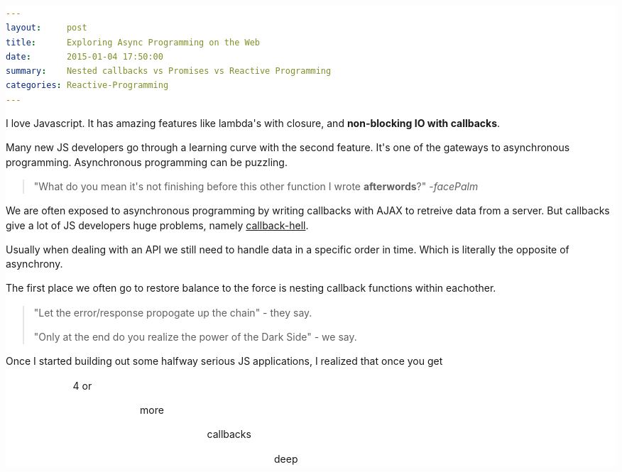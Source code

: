 ```yaml
---
layout:     post
title:      Exploring Async Programming on the Web
date:       2015-01-04 17:50:00
summary:    Nested callbacks vs Promises vs Reactive Programming
categories: Reactive-Programming
---
```


I love Javascript. It has amazing features like lambda's with closure, and **non-blocking
IO with callbacks**. 

Many new JS developers go through a learning curve with the second feature. It's one of the gateways to asynchronous programming.
Asynchronous programming can be puzzling. 

>"What do you mean it's not finishing before this other function I wrote **afterwords**?"
>-*facePalm*

We are often exposed to asynchronous programming by writing callbacks with AJAX to retreive data from a server. But callbacks give a lot of JS developers huge problems, namely [callback-hell][callback-hell-explanation]. 

Usually when dealing with an API we still need to handle data in a specific order in time. Which is literally the opposite of asynchrony.

The first place we often go to restore balance to the force is nesting callback functions within eachother. 

>"Let the error/response propogate up the chain" - they say.
>
>"Only at the end do you realize the power of the Dark Side" - we say.


Once I started building out some halfway serious JS applications, I realized that once you get 

&nbsp;&nbsp;&nbsp;&nbsp;&nbsp;&nbsp;&nbsp;&nbsp;&nbsp;&nbsp;&nbsp;&nbsp;&nbsp;&nbsp;&nbsp;&nbsp;&nbsp;&nbsp;&nbsp;&nbsp;&nbsp;&nbsp;&nbsp;&nbsp;4 or
 
&nbsp;&nbsp;&nbsp;&nbsp;&nbsp;&nbsp;&nbsp;&nbsp;&nbsp;&nbsp;&nbsp;&nbsp;&nbsp;&nbsp;&nbsp;&nbsp;&nbsp;&nbsp;&nbsp;&nbsp;&nbsp;&nbsp;&nbsp;&nbsp;&nbsp;&nbsp;&nbsp;&nbsp;&nbsp;&nbsp;&nbsp;&nbsp;&nbsp;&nbsp;&nbsp;&nbsp;&nbsp;&nbsp;&nbsp;&nbsp;&nbsp;&nbsp;&nbsp;&nbsp;&nbsp;&nbsp;&nbsp;&nbsp;more

&nbsp;&nbsp;&nbsp;&nbsp;&nbsp;&nbsp;&nbsp;&nbsp;&nbsp;&nbsp;&nbsp;&nbsp;&nbsp;&nbsp;&nbsp;&nbsp;&nbsp;&nbsp;&nbsp;&nbsp;&nbsp;&nbsp;&nbsp;&nbsp;&nbsp;&nbsp;&nbsp;&nbsp;&nbsp;&nbsp;&nbsp;&nbsp;&nbsp;&nbsp;&nbsp;&nbsp;&nbsp;&nbsp;&nbsp;&nbsp;&nbsp;&nbsp;&nbsp;&nbsp;&nbsp;&nbsp;&nbsp;&nbsp;&nbsp;&nbsp;&nbsp;&nbsp;&nbsp;&nbsp;&nbsp;&nbsp;&nbsp;&nbsp;&nbsp;&nbsp;&nbsp;&nbsp;&nbsp;&nbsp;&nbsp;&nbsp;&nbsp;&nbsp;&nbsp;&nbsp;&nbsp;&nbsp;callbacks 

&nbsp;&nbsp;&nbsp;&nbsp;&nbsp;&nbsp;&nbsp;&nbsp;&nbsp;&nbsp;&nbsp;&nbsp;&nbsp;&nbsp;&nbsp;&nbsp;&nbsp;&nbsp;&nbsp;&nbsp;&nbsp;&nbsp;&nbsp;&nbsp;&nbsp;&nbsp;&nbsp;&nbsp;&nbsp;&nbsp;&nbsp;&nbsp;&nbsp;&nbsp;&nbsp;&nbsp;&nbsp;&nbsp;&nbsp;&nbsp;&nbsp;&nbsp;&nbsp;&nbsp;&nbsp;&nbsp;&nbsp;&nbsp;&nbsp;&nbsp;&nbsp;&nbsp;&nbsp;&nbsp;&nbsp;&nbsp;&nbsp;&nbsp;&nbsp;&nbsp;&nbsp;&nbsp;&nbsp;&nbsp;&nbsp;&nbsp;&nbsp;&nbsp;&nbsp;&nbsp;&nbsp;&nbsp;&nbsp;&nbsp;&nbsp;&nbsp;&nbsp;&nbsp;&nbsp;&nbsp;&nbsp;&nbsp;&nbsp;&nbsp;&nbsp;&nbsp;&nbsp;&nbsp;&nbsp;&nbsp;&nbsp;&nbsp;&nbsp;&nbsp;&nbsp;&nbsp;deep 


[callback-hell-explanation]: http://stackoverflow.com/questions/25098066/what-is-callback-hell-and-how-and-why-rx-solves-it
[rp-intro]: https://gist.github.com/staltz/868e7e9bc2a7b8c1f754
[about-odp]: http://en.wikipedia.org/wiki/Observer_pattern